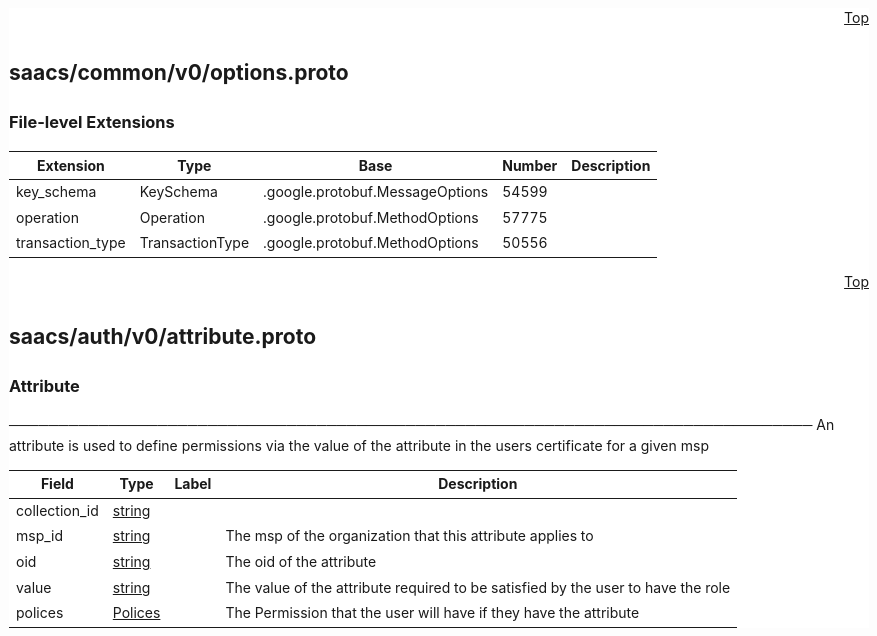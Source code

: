 













<a name="saacs_common_v0_options-proto"></a>
<p align="right"><a href="#top">Top</a></p>

## saacs/common/v0/options.proto







<a name="saacs_common_v0_options-proto-extensions"></a>

### File-level Extensions
| Extension        | Type            | Base                            | Number | Description |
| ---------------- | --------------- | ------------------------------- | ------ | ----------- |
| key_schema       | KeySchema       | .google.protobuf.MessageOptions | 54599  |             |
| operation        | Operation       | .google.protobuf.MethodOptions  | 57775  |             |
| transaction_type | TransactionType | .google.protobuf.MethodOptions  | 50556  |             |







<a name="saacs_auth_v0_attribute-proto"></a>
<p align="right"><a href="#top">Top</a></p>

## saacs/auth/v0/attribute.proto



<a name="saacs-auth-v0-Attribute"></a>

### Attribute
─────────────────────────────────────────────────────────────────────────────────
An attribute is used to define permissions via the value of the attribute in
the users certificate for a given msp


| Field         | Type                              | Label | Description                                                                      |
| ------------- | --------------------------------- | ----- | -------------------------------------------------------------------------------- |
| collection_id | [string](#string)                 |       |                                                                                  |
| msp_id        | [string](#string)                 |       | The msp of the organization that this attribute applies to                       |
| oid           | [string](#string)                 |       | The oid of the attribute                                                         |
| value         | [string](#string)                 |       | The value of the attribute required to be satisfied by the user to have the role |
| polices       | [Polices](#saacs-auth-v0-Polices) |       | The Permission that the user will have if they have the attribute                |
